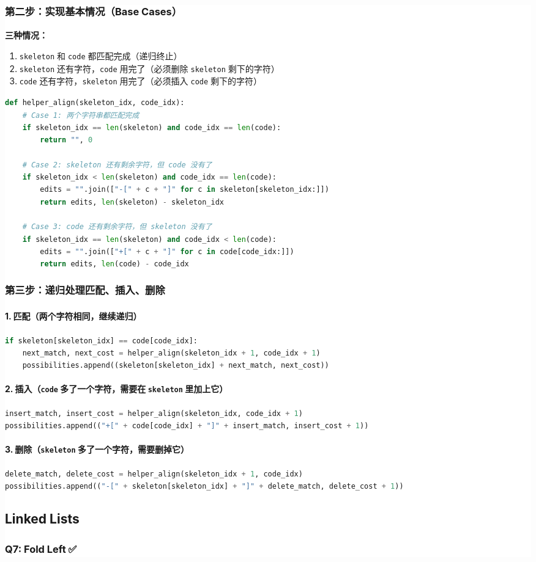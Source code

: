 ### **第二步：实现基本情况（Base Cases）**

**三种情况：**

1. `skeleton` 和 `code` 都匹配完成（递归终止）
2. `skeleton` 还有字符，`code` 用完了（必须删除 `skeleton` 剩下的字符）
3. `code` 还有字符，`skeleton` 用完了（必须插入 `code` 剩下的字符）

```python
def helper_align(skeleton_idx, code_idx):
    # Case 1: 两个字符串都匹配完成
    if skeleton_idx == len(skeleton) and code_idx == len(code):
        return "", 0

    # Case 2: skeleton 还有剩余字符，但 code 没有了
    if skeleton_idx < len(skeleton) and code_idx == len(code):
        edits = "".join(["-[" + c + "]" for c in skeleton[skeleton_idx:]])
        return edits, len(skeleton) - skeleton_idx

    # Case 3: code 还有剩余字符，但 skeleton 没有了
    if skeleton_idx == len(skeleton) and code_idx < len(code):
        edits = "".join(["+[" + c + "]" for c in code[code_idx:]])
        return edits, len(code) - code_idx
```

### **第三步：递归处理匹配、插入、删除**

#### 1. **匹配**（两个字符相同，继续递归）

```python
if skeleton[skeleton_idx] == code[code_idx]:
    next_match, next_cost = helper_align(skeleton_idx + 1, code_idx + 1)
    possibilities.append((skeleton[skeleton_idx] + next_match, next_cost))
```

#### 2. **插入**（`code` 多了一个字符，需要在 `skeleton` 里加上它）

```python
insert_match, insert_cost = helper_align(skeleton_idx, code_idx + 1)
possibilities.append(("+[" + code[code_idx] + "]" + insert_match, insert_cost + 1))
```

#### 3. **删除**（`skeleton` 多了一个字符，需要删掉它）

```python
delete_match, delete_cost = helper_align(skeleton_idx + 1, code_idx)
possibilities.append(("-[" + skeleton[skeleton_idx] + "]" + delete_match, delete_cost + 1))
```



## Linked Lists

### Q7: Fold Left ✅
